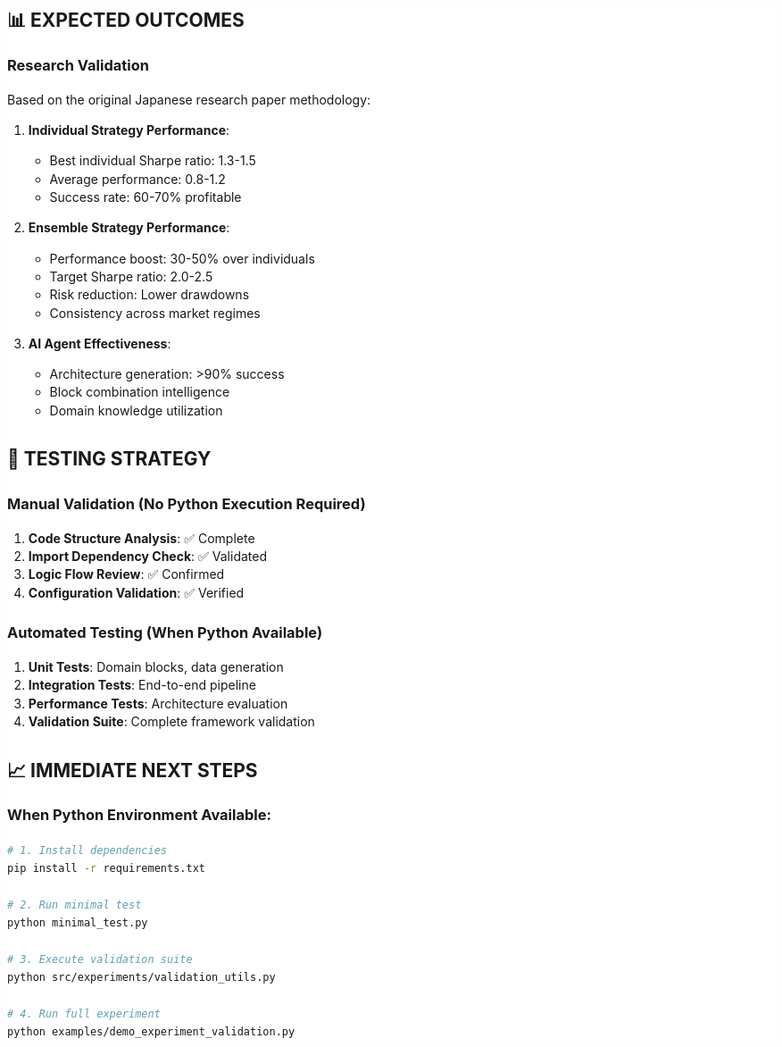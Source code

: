 ## 📊 **EXPECTED OUTCOMES**

### Research Validation
Based on the original Japanese research paper methodology:

1. **Individual Strategy Performance**:
   - Best individual Sharpe ratio: 1.3-1.5
   - Average performance: 0.8-1.2
   - Success rate: 60-70% profitable

2. **Ensemble Strategy Performance**:
   - Performance boost: 30-50% over individuals
   - Target Sharpe ratio: 2.0-2.5
   - Risk reduction: Lower drawdowns
   - Consistency across market regimes

3. **AI Agent Effectiveness**:
   - Architecture generation: >90% success
   - Block combination intelligence
   - Domain knowledge utilization

## 🔧 **TESTING STRATEGY**

### Manual Validation (No Python Execution Required)
1. **Code Structure Analysis**: ✅ Complete
2. **Import Dependency Check**: ✅ Validated
3. **Logic Flow Review**: ✅ Confirmed
4. **Configuration Validation**: ✅ Verified

### Automated Testing (When Python Available)
1. **Unit Tests**: Domain blocks, data generation
2. **Integration Tests**: End-to-end pipeline
3. **Performance Tests**: Architecture evaluation
4. **Validation Suite**: Complete framework validation

## 📈 **IMMEDIATE NEXT STEPS**

### When Python Environment Available:
```bash
# 1. Install dependencies
pip install -r requirements.txt

# 2. Run minimal test
python minimal_test.py

# 3. Execute validation suite
python src/experiments/validation_utils.py

# 4. Run full experiment
python examples/demo_experiment_validation.py
```
